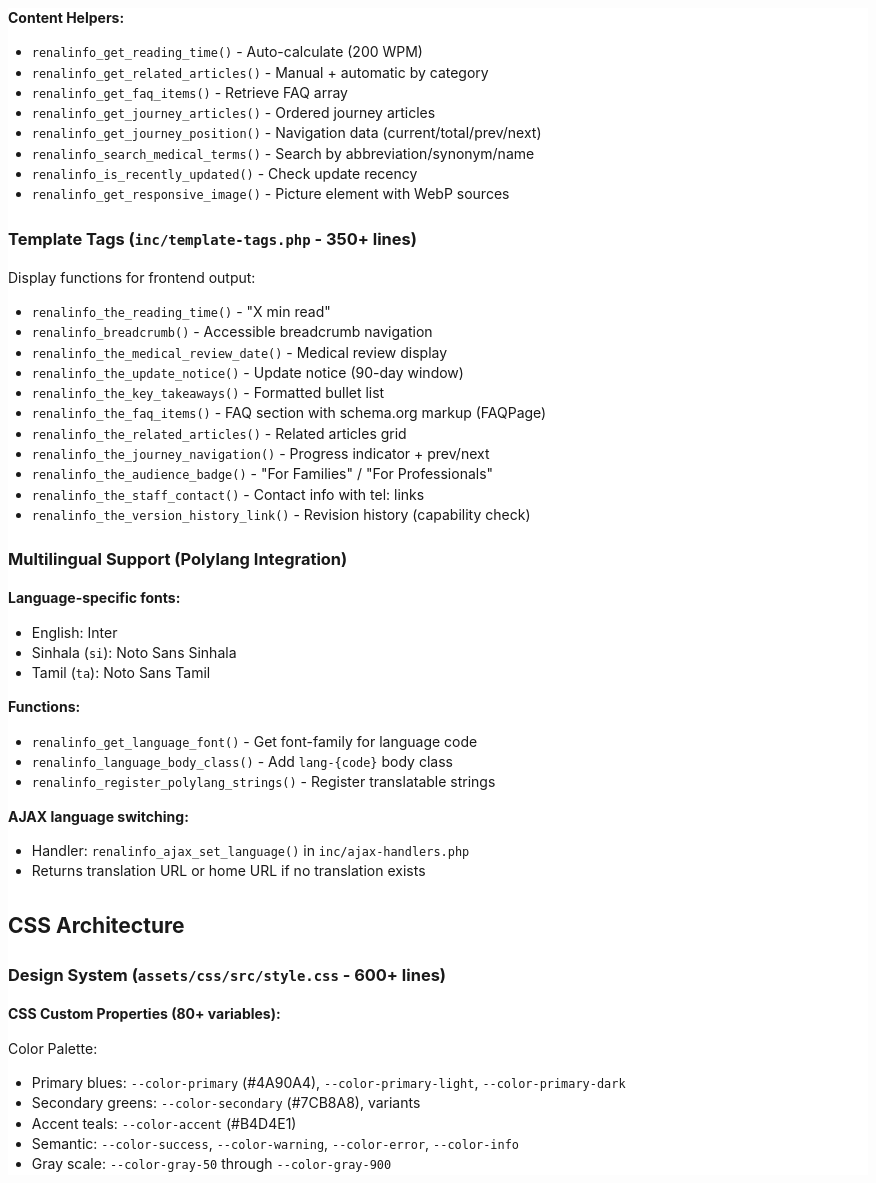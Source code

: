 **Content Helpers:**
- `renalinfo_get_reading_time()` - Auto-calculate (200 WPM)
- `renalinfo_get_related_articles()` - Manual + automatic by category
- `renalinfo_get_faq_items()` - Retrieve FAQ array
- `renalinfo_get_journey_articles()` - Ordered journey articles
- `renalinfo_get_journey_position()` - Navigation data (current/total/prev/next)
- `renalinfo_search_medical_terms()` - Search by abbreviation/synonym/name
- `renalinfo_is_recently_updated()` - Check update recency
- `renalinfo_get_responsive_image()` - Picture element with WebP sources

### Template Tags (`inc/template-tags.php` - 350+ lines)

Display functions for frontend output:
- `renalinfo_the_reading_time()` - "X min read"
- `renalinfo_breadcrumb()` - Accessible breadcrumb navigation
- `renalinfo_the_medical_review_date()` - Medical review display
- `renalinfo_the_update_notice()` - Update notice (90-day window)
- `renalinfo_the_key_takeaways()` - Formatted bullet list
- `renalinfo_the_faq_items()` - FAQ section with schema.org markup (FAQPage)
- `renalinfo_the_related_articles()` - Related articles grid
- `renalinfo_the_journey_navigation()` - Progress indicator + prev/next
- `renalinfo_the_audience_badge()` - "For Families" / "For Professionals"
- `renalinfo_the_staff_contact()` - Contact info with tel: links
- `renalinfo_the_version_history_link()` - Revision history (capability check)

### Multilingual Support (Polylang Integration)

**Language-specific fonts:**
- English: Inter
- Sinhala (`si`): Noto Sans Sinhala
- Tamil (`ta`): Noto Sans Tamil

**Functions:**
- `renalinfo_get_language_font()` - Get font-family for language code
- `renalinfo_language_body_class()` - Add `lang-{code}` body class
- `renalinfo_register_polylang_strings()` - Register translatable strings

**AJAX language switching:**
- Handler: `renalinfo_ajax_set_language()` in `inc/ajax-handlers.php`
- Returns translation URL or home URL if no translation exists

## CSS Architecture

### Design System (`assets/css/src/style.css` - 600+ lines)

**CSS Custom Properties (80+ variables):**

Color Palette:
- Primary blues: `--color-primary` (#4A90A4), `--color-primary-light`, `--color-primary-dark`
- Secondary greens: `--color-secondary` (#7CB8A8), variants
- Accent teals: `--color-accent` (#B4D4E1)
- Semantic: `--color-success`, `--color-warning`, `--color-error`, `--color-info`
- Gray scale: `--color-gray-50` through `--color-gray-900`
